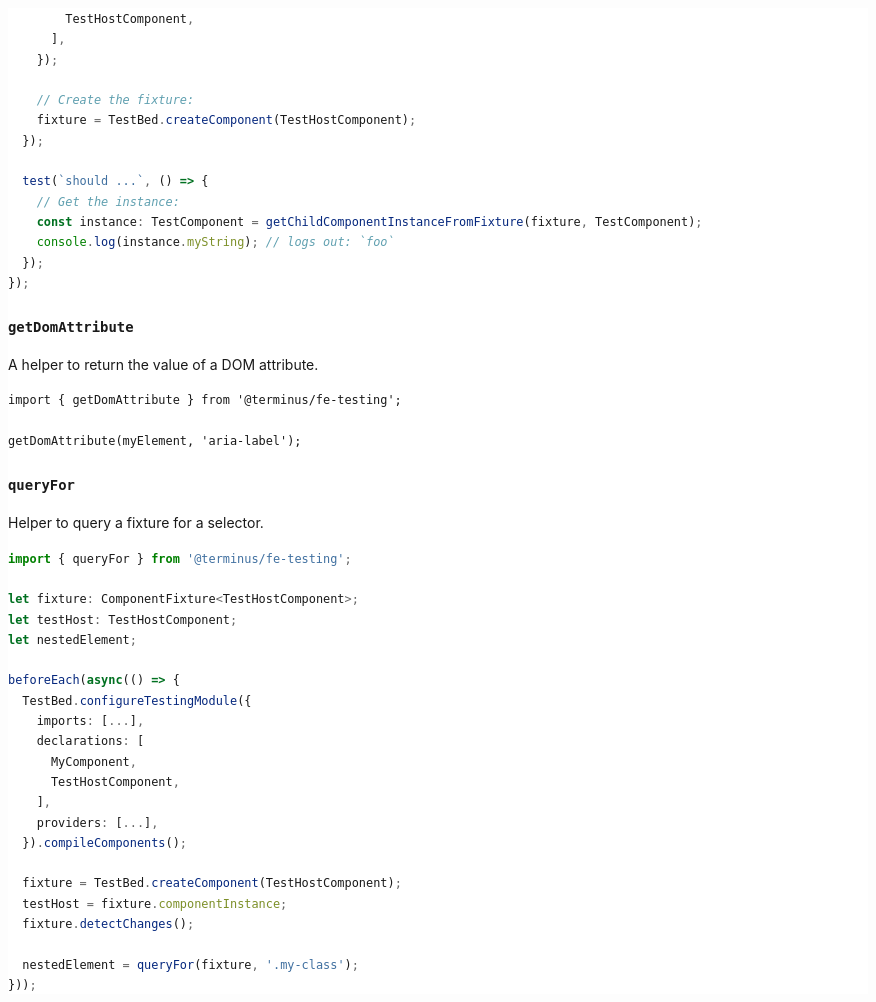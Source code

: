 ```typescript
        TestHostComponent,
      ],
    });

    // Create the fixture:
    fixture = TestBed.createComponent(TestHostComponent);
  });

  test(`should ...`, () => {
    // Get the instance:
    const instance: TestComponent = getChildComponentInstanceFromFixture(fixture, TestComponent);
    console.log(instance.myString); // logs out: `foo`
  });
});
```

### `getDomAttribute`

A helper to return the value of a DOM attribute.

```
import { getDomAttribute } from '@terminus/fe-testing';

getDomAttribute(myElement, 'aria-label');

```

### `queryFor`

Helper to query a fixture for a selector.

```typescript
import { queryFor } from '@terminus/fe-testing';

let fixture: ComponentFixture<TestHostComponent>;
let testHost: TestHostComponent;
let nestedElement;

beforeEach(async(() => {
  TestBed.configureTestingModule({
    imports: [...],
    declarations: [
      MyComponent,
      TestHostComponent,
    ],
    providers: [...],
  }).compileComponents();

  fixture = TestBed.createComponent(TestHostComponent);
  testHost = fixture.componentInstance;
  fixture.detectChanges();

  nestedElement = queryFor(fixture, '.my-class');
}));
```


[license-url]:         https://github.com/GetTerminus/terminus-oss/blob/release/LICENSE
[license-image]:       http://img.shields.io/badge/license-MIT-blue.svg
[npm-version-image]:   http://img.shields.io/npm/v/@terminus/fe-testing.svg
[npm-package]:         https://www.npmjs.com/package/@terminus/fe-testing
[github-action-badge]: https://github.com/GetTerminus/terminus-oss/workflows/Release%20CI/badge.svg?flag=feTesting
[github-action-link]:  https://github.com/GetTerminus/terminus-oss/actions?query=workflow%3A%22CI+Release%22
[file-size-badge]:     http://img.badgesize.io/https://unpkg.com/@terminus/fe-testing/index.js?compression=gzip
[raw-distribution-js]: https://unpkg.com/@terminus/fe-testing@*/index.js